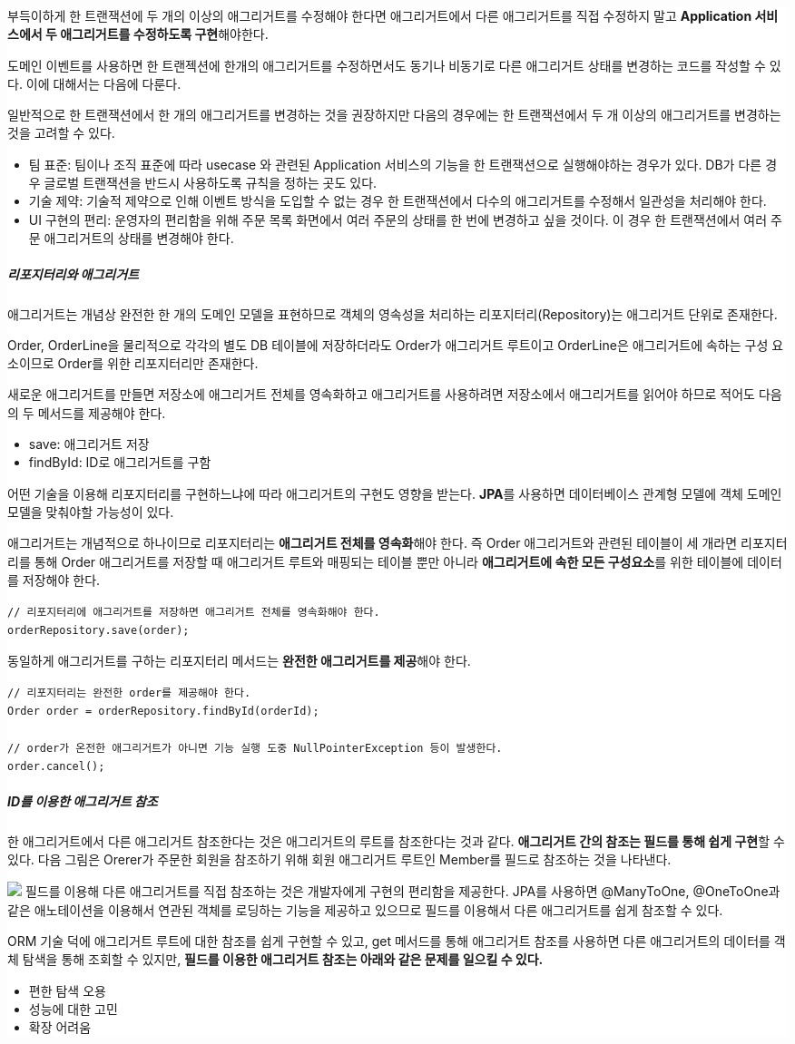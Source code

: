 부득이하게 한 트랜잭션에 두 개의 이상의 애그리거트를 수정해야 한다면 애그리거트에서 다른 애그리거트를 직접 수정하지 말고 **Application 서비스에서 두 애그리거트를 수정하도록 구현**해야한다.

도메인 이벤트를 사용하면 한 트랜젝션에 한개의 애그리거트를 수정하면서도 동기나 비동기로 다른 애그리거트 상태를 변경하는 코드를 작성할 수 있다. 이에 대해서는 다음에 다룬다.

일반적으로 한 트랜잭션에서 한 개의 애그리거트를 변경하는 것을 권장하지만 다음의 경우에는 한 트랜잭션에서 두 개 이상의 애그리거트를 변경하는 것을 고려할 수 있다.

* 팀 표준: 팀이나 조직 표준에 따라 usecase 와 관련된 Application 서비스의 기능을 한 트랜잭션으로 실행해야하는 경우가 있다. DB가 다른 경우 글로벌 트랜잭션을 반드시 사용하도록 규칙을 정하는 곳도 있다.
* 기술 제약: 기술적 제약으로 인해 이벤트 방식을 도입할 수 없는 경우 한 트랜잭션에서 다수의 애그리거트를 수정해서 일관성을 처리해야 한다.
* UI 구현의 편리: 운영자의 편리함을 위해 주문 목록 화면에서 여러 주문의 상태를 한 번에 변경하고 싶을 것이다. 이 경우 한 트랜잭션에서 여러 주문 애그리거트의 상태를 변경해야 한다.

##### 리포지터리와 애그리거트

애그리거트는 개념상 완전한 한 개의 도메인 모델을 표현하므로 객체의 영속성을 처리하는 리포지터리(Repository)는 애그리거트 단위로 존재한다.

Order, OrderLine을 물리적으로 각각의 별도 DB 테이블에 저장하더라도 Order가 애그리거트 루트이고 OrderLine은 애그리거트에 속하는 구성 요소이므로 Order를 위한 리포지터리만 존재한다.

새로운 애그리거트를 만들면 저장소에 애그리거트 전체를 영속화하고 애그리거트를 사용하려면 저장소에서 애그리거트를 읽어야 하므로 적어도 다음의 두 메서드를 제공해야 한다.

* save: 애그리거트 저장
* findById: ID로 애그리거트를 구함

어떤 기술을 이용해 리포지터리를 구현하느냐에 따라 애그리거트의 구현도 영향을 받는다. **JPA**를 사용하면 데이터베이스 관계형 모델에 객체 도메인 모델을 맞춰야할 가능성이 있다.

애그리거트는 개념적으로 하나이므로 리포지터리는 **애그리거트 전체를 영속화**해야 한다. 즉 Order 애그리거트와 관련된 테이블이 세 개라면 리포지터리를 통해 Order 애그리거트를 저장할 때 애그리거트 루트와 매핑되는 테이블 뿐만 아니라 **애그리거트에 속한 모든 구성요소**를 위한 테이블에 데이터를 저장해야 한다.

```
// 리포지터리에 애그리거트를 저장하면 애그리거트 전체를 영속화해야 한다.
orderRepository.save(order);
```

동일하게 애그리거트를 구하는 리포지터리 메서드는 **완전한 애그리거트를 제공**해야 한다.

```
// 리포지터리는 완전한 order를 제공해야 한다.
Order order = orderRepository.findById(orderId);

// order가 온전한 애그리거트가 아니면 기능 실행 도중 NullPointerException 등이 발생한다.
order.cancel();
```

##### ID를 이용한 애그리거트 참조

한 애그리거트에서 다른 애그리거트 참조한다는 것은 애그리거트의 루트를 참조한다는 것과 같다. **애그리거트 간의 참조는 필드를 통해 쉽게 구현**할 수 있다. 다음 그림은 Orerer가 주문한 회원을 참조하기 위해 회원 애그리거트 루트인 Member를 필드로 참조하는 것을 나타낸다.

![](https://blog.kakaocdn.net/dn/ApBTu/btrDZuCIrNm/8BXAKrkmUwHGkZnHMSCa7k/img.png)
필드를 이용해 다른 애그리거트를 직접 참조하는 것은 개발자에게 구현의 편리함을 제공한다. JPA를 사용하면 @ManyToOne, @OneToOne과 같은 애노테이션을 이용해서 연관된 객체를 로딩하는 기능을 제공하고 있으므로 필드를 이용해서 다른 애그리거트를 쉽게 참조할 수 있다.

ORM 기술 덕에 애그리거트 루트에 대한 참조를 쉽게 구현할 수 있고, get 메서드를 통해 애그리거트 참조를 사용하면 다른 애그리거트의 데이터를 객체 탐색을 통해 조회할 수 있지만, **필드를 이용한 애그리거트 참조는 아래와 같은 문제를 일으킬 수 있다.**

* 편한 탐색 오용
* 성능에 대한 고민
* 확장 어려움
